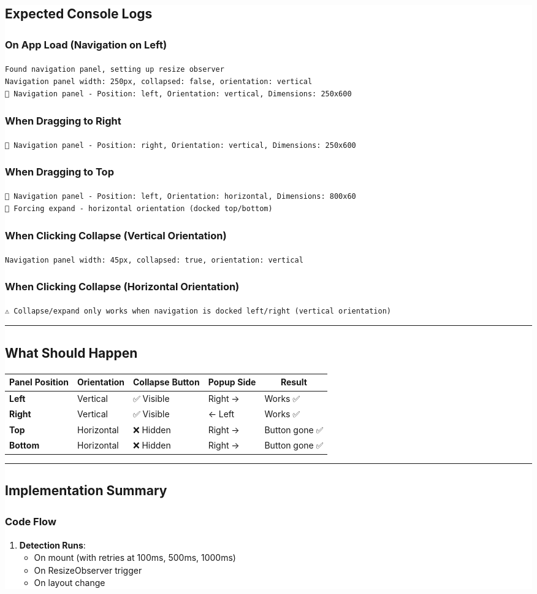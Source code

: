 ## Expected Console Logs

### On App Load (Navigation on Left)
```
Found navigation panel, setting up resize observer
Navigation panel width: 250px, collapsed: false, orientation: vertical
📍 Navigation panel - Position: left, Orientation: vertical, Dimensions: 250x600
```

### When Dragging to Right
```
📍 Navigation panel - Position: right, Orientation: vertical, Dimensions: 250x600
```

### When Dragging to Top
```
📍 Navigation panel - Position: left, Orientation: horizontal, Dimensions: 800x60
🔼 Forcing expand - horizontal orientation (docked top/bottom)
```

### When Clicking Collapse (Vertical Orientation)
```
Navigation panel width: 45px, collapsed: true, orientation: vertical
```

### When Clicking Collapse (Horizontal Orientation)
```
⚠️ Collapse/expand only works when navigation is docked left/right (vertical orientation)
```

---

## What Should Happen

| Panel Position | Orientation | Collapse Button | Popup Side | Result |
|----------------|-------------|----------------|------------|--------|
| **Left** | Vertical | ✅ Visible | Right → | Works ✅ |
| **Right** | Vertical | ✅ Visible | ← Left | Works ✅ |
| **Top** | Horizontal | ❌ Hidden | Right → | Button gone ✅ |
| **Bottom** | Horizontal | ❌ Hidden | Right → | Button gone ✅ |

---

## Implementation Summary

### Code Flow

1. **Detection Runs**:
   - On mount (with retries at 100ms, 500ms, 1000ms)
   - On ResizeObserver trigger
   - On layout change
